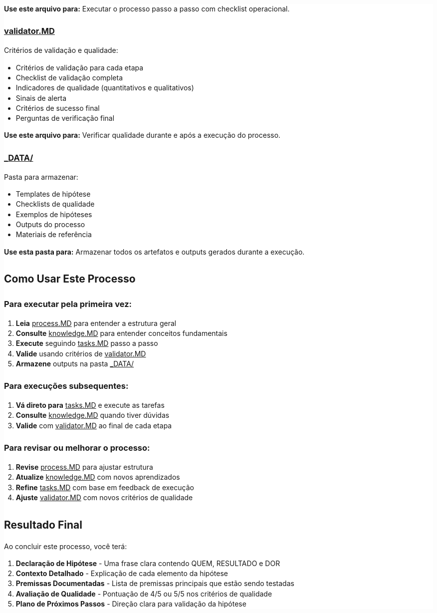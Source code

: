 **Use este arquivo para:** Executar o processo passo a passo com checklist operacional.

### [validator.MD](validator.MD)
Critérios de validação e qualidade:
- Critérios de validação para cada etapa
- Checklist de validação completa
- Indicadores de qualidade (quantitativos e qualitativos)
- Sinais de alerta
- Critérios de sucesso final
- Perguntas de verificação final

**Use este arquivo para:** Verificar qualidade durante e após a execução do processo.

### [_DATA/](_DATA/)
Pasta para armazenar:
- Templates de hipótese
- Checklists de qualidade
- Exemplos de hipóteses
- Outputs do processo
- Materiais de referência

**Use esta pasta para:** Armazenar todos os artefatos e outputs gerados durante a execução.

## Como Usar Este Processo

### Para executar pela primeira vez:

1. **Leia** [process.MD](process.MD) para entender a estrutura geral
2. **Consulte** [knowledge.MD](knowledge.MD) para entender conceitos fundamentais
3. **Execute** seguindo [tasks.MD](tasks.MD) passo a passo
4. **Valide** usando critérios de [validator.MD](validator.MD)
5. **Armazene** outputs na pasta [_DATA/](_DATA/)

### Para execuções subsequentes:

1. **Vá direto para** [tasks.MD](tasks.MD) e execute as tarefas
2. **Consulte** [knowledge.MD](knowledge.MD) quando tiver dúvidas
3. **Valide** com [validator.MD](validator.MD) ao final de cada etapa

### Para revisar ou melhorar o processo:

1. **Revise** [process.MD](process.MD) para ajustar estrutura
2. **Atualize** [knowledge.MD](knowledge.MD) com novos aprendizados
3. **Refine** [tasks.MD](tasks.MD) com base em feedback de execução
4. **Ajuste** [validator.MD](validator.MD) com novos critérios de qualidade

## Resultado Final

Ao concluir este processo, você terá:

1. **Declaração de Hipótese** - Uma frase clara contendo QUEM, RESULTADO e DOR
2. **Contexto Detalhado** - Explicação de cada elemento da hipótese
3. **Premissas Documentadas** - Lista de premissas principais que estão sendo testadas
4. **Avaliação de Qualidade** - Pontuação de 4/5 ou 5/5 nos critérios de qualidade
5. **Plano de Próximos Passos** - Direção clara para validação da hipótese
